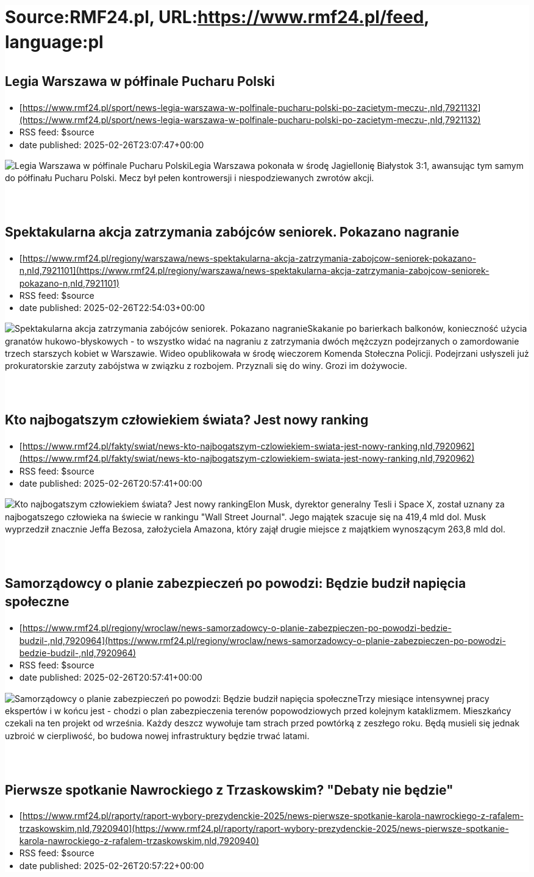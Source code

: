 # Source:RMF24.pl, URL:https://www.rmf24.pl/feed, language:pl

## Legia Warszawa w półfinale Pucharu Polski
 - [https://www.rmf24.pl/sport/news-legia-warszawa-w-polfinale-pucharu-polski-po-zacietym-meczu-,nId,7921132](https://www.rmf24.pl/sport/news-legia-warszawa-w-polfinale-pucharu-polski-po-zacietym-meczu-,nId,7921132)
 - RSS feed: $source
 - date published: 2025-02-26T23:07:47+00:00

<p><a href="https://www.rmf24.pl/sport/news-legia-warszawa-w-polfinale-pucharu-polski-po-zacietym-meczu-,nId,7921132"><img src="https://interia-s.pluscdn.pl/legia-warszawa-w-polfinale-pucharu-polski/000KO5Z4VFH6DG33-C307.jpg" alt="Legia Warszawa w półfinale Pucharu Polski" align="left" /></a>Legia Warszawa pokonała w środę Jagiellonię Białystok 3:1, awansując tym samym do półfinału Pucharu Polski. Mecz był pełen kontrowersji i niespodziewanych zwrotów akcji.</p><br clear="all" />

## Spektakularna akcja zatrzymania zabójców seniorek. Pokazano nagranie
 - [https://www.rmf24.pl/regiony/warszawa/news-spektakularna-akcja-zatrzymania-zabojcow-seniorek-pokazano-n,nId,7921101](https://www.rmf24.pl/regiony/warszawa/news-spektakularna-akcja-zatrzymania-zabojcow-seniorek-pokazano-n,nId,7921101)
 - RSS feed: $source
 - date published: 2025-02-26T22:54:03+00:00

<p><a href="https://www.rmf24.pl/regiony/warszawa/news-spektakularna-akcja-zatrzymania-zabojcow-seniorek-pokazano-n,nId,7921101"><img src="https://interia-s.pluscdn.pl/spektakularna-akcja-zatrzymania-zabojcow-seniorek-pokazano-n/000KO5TS6KD6Q8Y5-C307.jpg" alt="Spektakularna akcja zatrzymania zabójców seniorek. Pokazano nagranie" align="left" /></a>Skakanie po barierkach balkonów, konieczność użycia granatów hukowo-błyskowych - to wszystko widać na nagraniu z zatrzymania dwóch mężczyzn podejrzanych o zamordowanie trzech starszych kobiet w Warszawie. Wideo opublikowała w środę wieczorem Komenda Stołeczna Policji. Podejrzani usłyszeli już prokuratorskie zarzuty zabójstwa w związku z rozbojem. Przyznali się do winy. Grozi im dożywocie.</p><br clear="all" />

## Kto najbogatszym człowiekiem świata? Jest nowy ranking
 - [https://www.rmf24.pl/fakty/swiat/news-kto-najbogatszym-czlowiekiem-swiata-jest-nowy-ranking,nId,7920962](https://www.rmf24.pl/fakty/swiat/news-kto-najbogatszym-czlowiekiem-swiata-jest-nowy-ranking,nId,7920962)
 - RSS feed: $source
 - date published: 2025-02-26T20:57:41+00:00

<p><a href="https://www.rmf24.pl/fakty/swiat/news-kto-najbogatszym-czlowiekiem-swiata-jest-nowy-ranking,nId,7920962"><img src="https://interia-s.pluscdn.pl/kto-najbogatszym-czlowiekiem-swiata-jest-nowy-ranking/000KO5KFM768NM61-C307.jpg" alt="Kto najbogatszym człowiekiem świata? Jest nowy ranking" align="left" /></a>Elon Musk, dyrektor generalny Tesli i Space X, został uznany za najbogatszego człowieka na świecie w rankingu &quot;Wall Street Journal&quot;. Jego majątek szacuje się na 419,4 mld dol. Musk wyprzedził znacznie Jeffa Bezosa, założyciela Amazona, który zajął drugie miejsce z majątkiem wynoszącym 263,8 mld dol.</p><br clear="all" />

## Samorządowcy o planie zabezpieczeń po powodzi: Będzie budził napięcia społeczne
 - [https://www.rmf24.pl/regiony/wroclaw/news-samorzadowcy-o-planie-zabezpieczen-po-powodzi-bedzie-budzil-,nId,7920964](https://www.rmf24.pl/regiony/wroclaw/news-samorzadowcy-o-planie-zabezpieczen-po-powodzi-bedzie-budzil-,nId,7920964)
 - RSS feed: $source
 - date published: 2025-02-26T20:57:41+00:00

<p><a href="https://www.rmf24.pl/regiony/wroclaw/news-samorzadowcy-o-planie-zabezpieczen-po-powodzi-bedzie-budzil-,nId,7920964"><img src="https://interia-s.pluscdn.pl/samorzadowcy-o-planie-zabezpieczen-po-powodzi-bedzie-budzil/000KO5O0VULIP126-C307.jpg" alt="Samorządowcy o planie zabezpieczeń po powodzi: Będzie budził napięcia społeczne" align="left" /></a>Trzy miesiące intensywnej pracy ekspertów i w końcu jest - chodzi o plan zabezpieczenia terenów popowodziowych przed kolejnym kataklizmem. Mieszkańcy czekali na ten projekt od września. Każdy deszcz wywołuje tam strach przed powtórką z zeszłego roku. Będą musieli się jednak uzbroić w cierpliwość, bo budowa nowej infrastruktury będzie trwać latami.</p><br clear="all" />

## Pierwsze spotkanie Nawrockiego z Trzaskowskim? "Debaty nie będzie"
 - [https://www.rmf24.pl/raporty/raport-wybory-prezydenckie-2025/news-pierwsze-spotkanie-karola-nawrockiego-z-rafalem-trzaskowskim,nId,7920940](https://www.rmf24.pl/raporty/raport-wybory-prezydenckie-2025/news-pierwsze-spotkanie-karola-nawrockiego-z-rafalem-trzaskowskim,nId,7920940)
 - RSS feed: $source
 - date published: 2025-02-26T20:57:22+00:00
